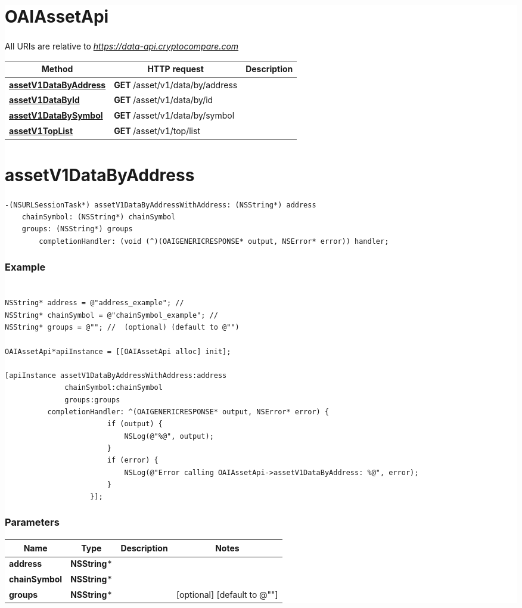 # OAIAssetApi

All URIs are relative to *https://data-api.cryptocompare.com*

Method | HTTP request | Description
------------- | ------------- | -------------
[**assetV1DataByAddress**](OAIAssetApi.md#assetv1databyaddress) | **GET** /asset/v1/data/by/address | 
[**assetV1DataById**](OAIAssetApi.md#assetv1databyid) | **GET** /asset/v1/data/by/id | 
[**assetV1DataBySymbol**](OAIAssetApi.md#assetv1databysymbol) | **GET** /asset/v1/data/by/symbol | 
[**assetV1TopList**](OAIAssetApi.md#assetv1toplist) | **GET** /asset/v1/top/list | 


# **assetV1DataByAddress**
```objc
-(NSURLSessionTask*) assetV1DataByAddressWithAddress: (NSString*) address
    chainSymbol: (NSString*) chainSymbol
    groups: (NSString*) groups
        completionHandler: (void (^)(OAIGENERICRESPONSE* output, NSError* error)) handler;
```



### Example
```objc

NSString* address = @"address_example"; // 
NSString* chainSymbol = @"chainSymbol_example"; // 
NSString* groups = @""; //  (optional) (default to @"")

OAIAssetApi*apiInstance = [[OAIAssetApi alloc] init];

[apiInstance assetV1DataByAddressWithAddress:address
              chainSymbol:chainSymbol
              groups:groups
          completionHandler: ^(OAIGENERICRESPONSE* output, NSError* error) {
                        if (output) {
                            NSLog(@"%@", output);
                        }
                        if (error) {
                            NSLog(@"Error calling OAIAssetApi->assetV1DataByAddress: %@", error);
                        }
                    }];
```

### Parameters

Name | Type | Description  | Notes
------------- | ------------- | ------------- | -------------
 **address** | **NSString***|  | 
 **chainSymbol** | **NSString***|  | 
 **groups** | **NSString***|  | [optional] [default to @&quot;&quot;]
